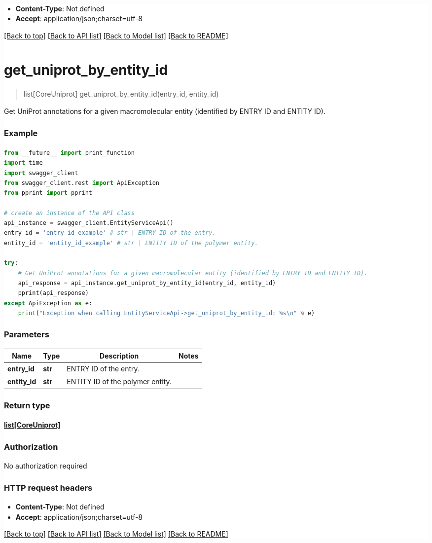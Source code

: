  - **Content-Type**: Not defined
 - **Accept**: application/json;charset=utf-8

[[Back to top]](#) [[Back to API list]](../README.md#documentation-for-api-endpoints) [[Back to Model list]](../README.md#documentation-for-models) [[Back to README]](../README.md)

# **get_uniprot_by_entity_id**
> list[CoreUniprot] get_uniprot_by_entity_id(entry_id, entity_id)

Get UniProt annotations for a given macromolecular entity (identified by ENTRY ID and ENTITY ID).

### Example
```python
from __future__ import print_function
import time
import swagger_client
from swagger_client.rest import ApiException
from pprint import pprint

# create an instance of the API class
api_instance = swagger_client.EntityServiceApi()
entry_id = 'entry_id_example' # str | ENTRY ID of the entry.
entity_id = 'entity_id_example' # str | ENTITY ID of the polymer entity.

try:
    # Get UniProt annotations for a given macromolecular entity (identified by ENTRY ID and ENTITY ID).
    api_response = api_instance.get_uniprot_by_entity_id(entry_id, entity_id)
    pprint(api_response)
except ApiException as e:
    print("Exception when calling EntityServiceApi->get_uniprot_by_entity_id: %s\n" % e)
```

### Parameters

Name | Type | Description  | Notes
------------- | ------------- | ------------- | -------------
 **entry_id** | **str**| ENTRY ID of the entry. | 
 **entity_id** | **str**| ENTITY ID of the polymer entity. | 

### Return type

[**list[CoreUniprot]**](CoreUniprot.md)

### Authorization

No authorization required

### HTTP request headers

 - **Content-Type**: Not defined
 - **Accept**: application/json;charset=utf-8

[[Back to top]](#) [[Back to API list]](../README.md#documentation-for-api-endpoints) [[Back to Model list]](../README.md#documentation-for-models) [[Back to README]](../README.md)

